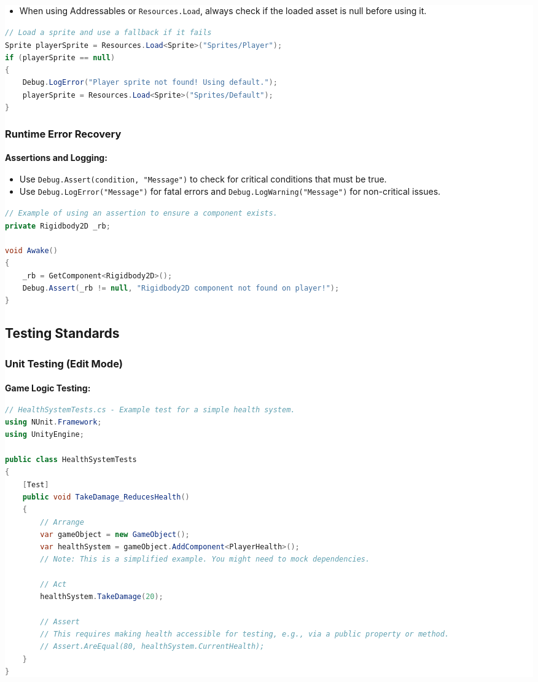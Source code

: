 - When using Addressables or `Resources.Load`, always check if the loaded asset is null before using it.

```csharp
// Load a sprite and use a fallback if it fails
Sprite playerSprite = Resources.Load<Sprite>("Sprites/Player");
if (playerSprite == null)
{
    Debug.LogError("Player sprite not found! Using default.");
    playerSprite = Resources.Load<Sprite>("Sprites/Default");
}
```

### Runtime Error Recovery

**Assertions and Logging:**

- Use `Debug.Assert(condition, "Message")` to check for critical conditions that must be true.
- Use `Debug.LogError("Message")` for fatal errors and `Debug.LogWarning("Message")` for non-critical issues.

```csharp
// Example of using an assertion to ensure a component exists.
private Rigidbody2D _rb;

void Awake()
{
    _rb = GetComponent<Rigidbody2D>();
    Debug.Assert(_rb != null, "Rigidbody2D component not found on player!");
}
```

## Testing Standards

### Unit Testing (Edit Mode)

**Game Logic Testing:**

```csharp
// HealthSystemTests.cs - Example test for a simple health system.
using NUnit.Framework;
using UnityEngine;

public class HealthSystemTests
{
    [Test]
    public void TakeDamage_ReducesHealth()
    {
        // Arrange
        var gameObject = new GameObject();
        var healthSystem = gameObject.AddComponent<PlayerHealth>();
        // Note: This is a simplified example. You might need to mock dependencies.

        // Act
        healthSystem.TakeDamage(20);

        // Assert
        // This requires making health accessible for testing, e.g., via a public property or method.
        // Assert.AreEqual(80, healthSystem.CurrentHealth);
    }
}
```
